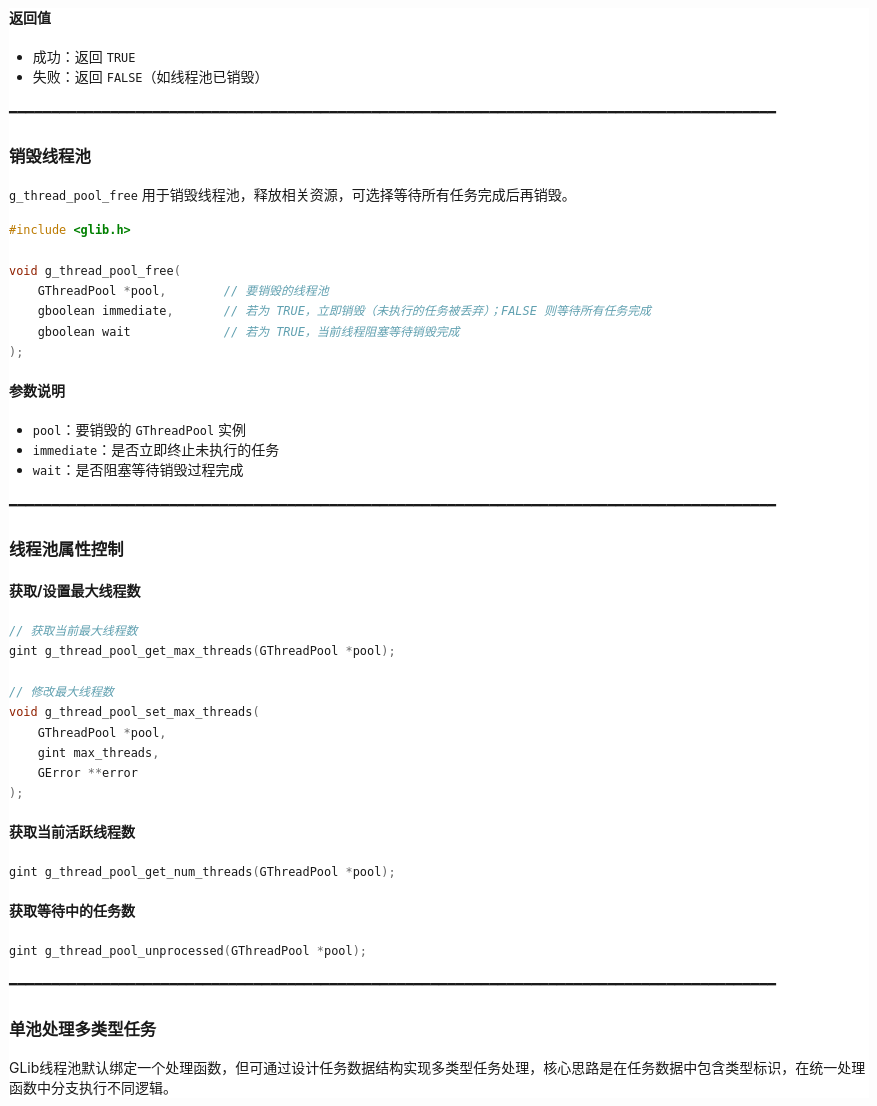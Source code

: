 #### 返回值
- 成功：返回 `TRUE`
- 失败：返回 `FALSE`（如线程池已销毁）

━━━━━━━━━━━━━━━━━━━━━━━━━━━━━━━━━━━━━━━━━━━━━━━━━━━━━━━━━━━━━━━━━━━━━━━━━━━━━━━━━━━━━━━━━━━
### 销毁线程池
`g_thread_pool_free` 用于销毁线程池，释放相关资源，可选择等待所有任务完成后再销毁。

```c
#include <glib.h>

void g_thread_pool_free(
    GThreadPool *pool,        // 要销毁的线程池
    gboolean immediate,       // 若为 TRUE，立即销毁（未执行的任务被丢弃）；FALSE 则等待所有任务完成
    gboolean wait             // 若为 TRUE，当前线程阻塞等待销毁完成
);
```

#### 参数说明
- `pool`：要销毁的 `GThreadPool` 实例
- `immediate`：是否立即终止未执行的任务
- `wait`：是否阻塞等待销毁过程完成

━━━━━━━━━━━━━━━━━━━━━━━━━━━━━━━━━━━━━━━━━━━━━━━━━━━━━━━━━━━━━━━━━━━━━━━━━━━━━━━━━━━━━━━━━━━
### 线程池属性控制
#### 获取/设置最大线程数
```c
// 获取当前最大线程数
gint g_thread_pool_get_max_threads(GThreadPool *pool);

// 修改最大线程数
void g_thread_pool_set_max_threads(
    GThreadPool *pool,
    gint max_threads,
    GError **error
);
```

#### 获取当前活跃线程数
```c
gint g_thread_pool_get_num_threads(GThreadPool *pool);
```

#### 获取等待中的任务数
```c
gint g_thread_pool_unprocessed(GThreadPool *pool);
```

━━━━━━━━━━━━━━━━━━━━━━━━━━━━━━━━━━━━━━━━━━━━━━━━━━━━━━━━━━━━━━━━━━━━━━━━━━━━━━━━━━━━━━━━━━━
### 单池处理多类型任务
GLib线程池默认绑定一个处理函数，但可通过设计任务数据结构实现多类型任务处理，核心思路是在任务数据中包含类型标识，在统一处理函数中分支执行不同逻辑。
